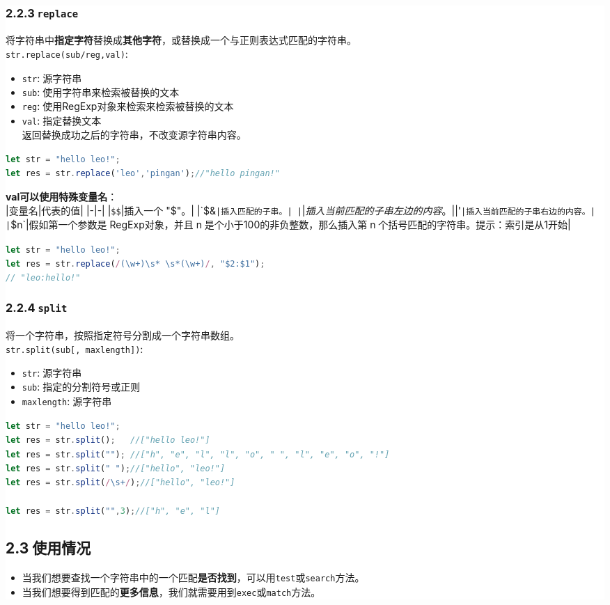 ### 2.2.3 `replace`
将字符串中**指定字符**替换成**其他字符**，或替换成一个与正则表达式匹配的字符串。  
`str.replace(sub/reg,val)`: 
* `str`: 源字符串   
* `sub`: 使用字符串来检索被替换的文本   
* `reg`: 使用RegExp对象来检索来检索被替换的文本
* `val`: 指定替换文本   
返回替换成功之后的字符串，不改变源字符串内容。   
```js
let str = "hello leo!";
let res = str.replace('leo','pingan');//"hello pingan!"
```

**val可以使用特殊变量名**：  
|变量名|代表的值|
|-|-|
|`$$`|插入一个 "$"。|
|`$&`|插入匹配的子串。|
|`$`|插入当前匹配的子串左边的内容。|
|`$'`|插入当前匹配的子串右边的内容。|
|`$n`|假如第一个参数是 RegExp对象，并且 n 是个小于100的非负整数，那么插入第 n 个括号匹配的字符串。提示：索引是从1开始|
```js
let str = "hello leo!";
let res = str.replace(/(\w+)\s* \s*(\w+)/, "$2:$1");
// "leo:hello!"
```

### 2.2.4 `split`
将一个字符串，按照指定符号分割成一个字符串数组。   
`str.split(sub[, maxlength])`:  
* `str`: 源字符串   
* `sub`: 指定的分割符号或正则   
* `maxlength`: 源字符串   
```js
let str = "hello leo!";
let res = str.split();   //["hello leo!"]
let res = str.split(""); //["h", "e", "l", "l", "o", " ", "l", "e", "o", "!"]
let res = str.split(" ");//["hello", "leo!"]
let res = str.split(/\s+/);//["hello", "leo!"]

let res = str.split("",3);//["h", "e", "l"]
```

## 2.3 使用情况
* 当我们想要查找一个字符串中的一个匹配**是否找到**，可以用`test`或`search`方法。     
* 当我们想要得到匹配的**更多信息**，我们就需要用到`exec`或`match`方法。   
